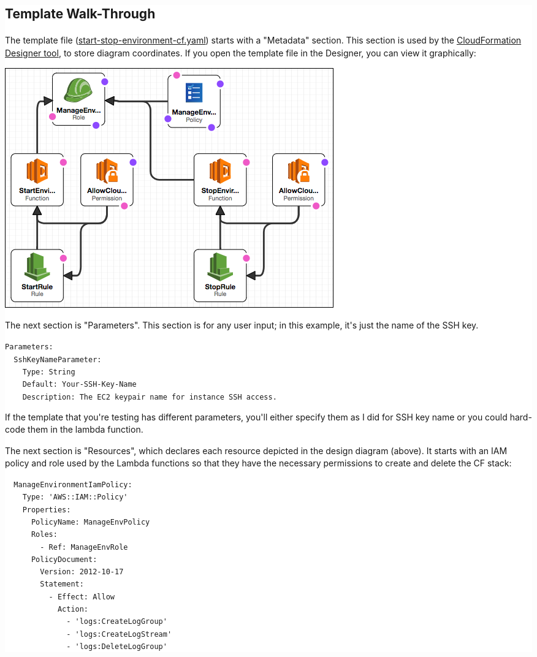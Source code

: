 ## Template Walk-Through
The template file ([start-stop-environment-cf.yaml](https://github.com/pknell/cloud-formation-daily-test/blob/master/start-stop-environment-cf.yaml))
starts with a "Metadata" section. This section is used by the [CloudFormation Designer tool](http://console.aws.amazon.com/cloudformation/designer),
to store diagram coordinates. If you open the template file in the Designer, you can view it graphically:

![Template Design Diagram](https://github.com/pknell/cloud-formation-daily-test/blob/master/cf-images/template-design.png)

The next section is "Parameters". This section is for any user input; in this example, it's just the name of the SSH key.
```
Parameters:
  SshKeyNameParameter:
    Type: String
    Default: Your-SSH-Key-Name
    Description: The EC2 keypair name for instance SSH access.
```

If the template that you're testing has different parameters, you'll either specify them as I did for SSH key name or
you could hard-code them in the lambda function.

The next section is "Resources", which declares each resource depicted in the design diagram (above).
It starts with an IAM policy and role used by the Lambda functions so that they have the necessary permissions to 
create and delete the CF stack:

```
  ManageEnvironmentIamPolicy:
    Type: 'AWS::IAM::Policy'
    Properties:
      PolicyName: ManageEnvPolicy
      Roles:
        - Ref: ManageEnvRole
      PolicyDocument:
        Version: 2012-10-17
        Statement:
          - Effect: Allow
            Action:
              - 'logs:CreateLogGroup'
              - 'logs:CreateLogStream'
              - 'logs:DeleteLogGroup'
```